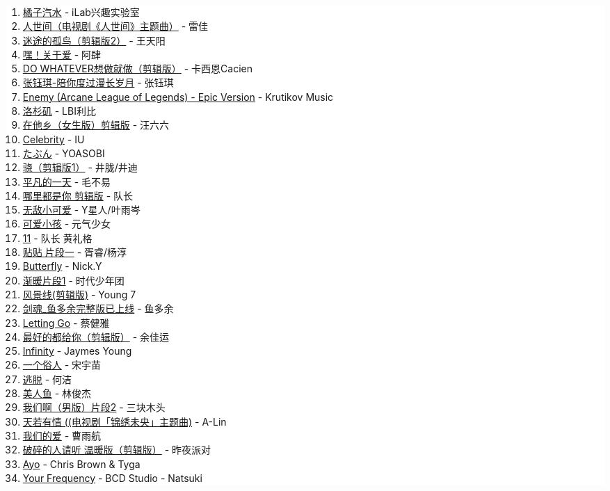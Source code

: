 1. [橘子汽水](https://sf3-cdn-tos.douyinstatic.com/obj/tos-cn-ve-2774/7600b994f4724d3ca63e4904cc209b82) - iLab兴趣实验室
1. [人世间（电视剧《人世间》主题曲）](https://sf6-cdn-tos.douyinstatic.com/obj/tos-cn-ve-2774/abc8e014bfbc4fec90e5b74d4b1e46e6) - 雷佳
1. [迷途的孤鸟（剪辑版2）](https://sf6-cdn-tos.douyinstatic.com/obj/tos-cn-ve-2774/2e66f1fbe49240fd8c37a0e510129c89) - 王天阳
1. [嘿！关于爱]() - 阿肆
1. [DO WHATEVER想做就做（剪辑版）](https://sf3-cdn-tos.douyinstatic.com/obj/tos-cn-ve-2774/4613d0aaecf14703b04389a110a45d53) - 卡西恩Cacien
1. [张钰琪-陪你度过漫长岁月]() - 张钰琪
1. [Enemy (Arcane League of Legends) - Epic Version](https://sf6-cdn-tos.douyinstatic.com/obj/tos-cn-ve-2774/9feec24f23834b06bdde8482cdbea15b) - Krutikov Music
1. [洛杉矶](https://sf3-cdn-tos.douyinstatic.com/obj/tos-cn-ve-2774/6a65a749415e47988b83c0968476d343) - LBI利比
1. [在他乡（女生版）剪辑版]() - 汪六六
1. [Celebrity](https://sf3-cdn-tos.douyinstatic.com/obj/tos-cn-ve-2774/ba5878dfa7874a9a94764703e89b4f51) - IU
1. [たぶん](https://sf6-cdn-tos.douyinstatic.com/obj/tos-cn-ve-2774/4ecd7372e41540d4acf77b1692442b08) - YOASOBI
1. [骁（剪辑版1）](https://sf3-cdn-tos.douyinstatic.com/obj/tos-cn-ve-2774/f5e7b591f7bc490ca7c8b4c9887ba028) - 井胧/井迪
1. [平凡的一天]() - 毛不易
1. [哪里都是你 剪辑版]() - 队长
1. [无敌小可爱]() - Y星人/叶雨岑
1. [可爱小孩](https://sf6-cdn-tos.douyinstatic.com/obj/tos-cn-ve-2774/a5cfc0cb86474416ac035ba0ae2fb479) - 元气少女
1. [11](https://sf3-cdn-tos.douyinstatic.com/obj/tos-cn-ve-2774/9e7c6cc79eb64e2fadb0af297165d43b) - 队长 黄礼格
1. [贴贴 片段一](https://sf6-cdn-tos.douyinstatic.com/obj/tos-cn-ve-2774/43592a571cd04dcb87a151851f697181) - 胥睿/杨淳
1. [Butterfly](https://sf3-cdn-tos.douyinstatic.com/obj/tos-cn-ve-2774/6d48dc871f0d4ff497bfe681edcbfabb) - Nick.Y
1. [渐暖片段1]() - 时代少年团
1. [风景线(剪辑版)](https://sf3-cdn-tos.douyinstatic.com/obj/tos-cn-ve-2774/733a28c9c69c4f0d9aaf5b144a857eb8) - Young 7
1. [剑魂_鱼多余完整版已上线]() - 鱼多余
1. [Letting Go]() - 蔡健雅
1. [最好的都给你（剪辑版）](https://sf3-cdn-tos.douyinstatic.com/obj/tos-cn-ve-2774/e321304ad36c4bdc88df946f53b7b6f9) - 余佳运
1. [Infinity](https://sf3-cdn-tos.douyinstatic.com/obj/tos-cn-ve-2774/7861e9af59e04a7aa61cb096ab7a5652) - Jaymes Young
1. [一个俗人](https://sf3-cdn-tos.douyinstatic.com/obj/tos-cn-ve-2774/c9d0177aeea74be2b26593b598f1de07) - 宋宇苗
1. [逃脱](https://sf3-cdn-tos.douyinstatic.com/obj/tos-cn-ve-2774/66dde5b274e648eb8336acc181dd4232) - 何洁
1. [美人鱼]() - 林俊杰
1. [我们啊（男版）片段2](https://sf6-cdn-tos.douyinstatic.com/obj/tos-cn-ve-2774/069198d37333496097851cb872387829) - 三块木头
1. [天若有情 ((电视剧「锦绣未央」主题曲)](https://sf3-cdn-tos.douyinstatic.com/obj/tos-cn-ve-2774/b0a6070816734305a7617d73acdf3edf) - A-Lin
1. [我们的爱](https://sf3-cdn-tos.douyinstatic.com/obj/tos-cn-ve-2774/b6ecf7a484314af4a843e93893795216) - 曹雨航
1. [破碎的人请听 温暖版（剪辑版）](https://sf6-cdn-tos.douyinstatic.com/obj/tos-cn-ve-2774/639c11430cc04c61a944a1317926b641) - 昨夜派对
1. [Ayo](https://sf3-cdn-tos.douyinstatic.com/obj/tos-cn-ve-2774/97169f1c908b4bf5ac6c146a78359910) - Chris Brown & Tyga
1. [Your Frequency](https://sf3-cdn-tos.douyinstatic.com/obj/tos-cn-ve-2774/7daa1580979648a3933ebc75d0142cd1) - BCD Studio - Natsuki
